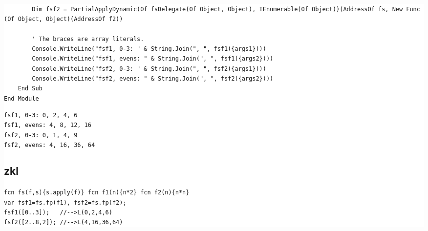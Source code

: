 ```vbnet
        Dim fsf2 = PartialApplyDynamic(Of fsDelegate(Of Object, Object), IEnumerable(Of Object))(AddressOf fs, New Func(Of Object, Object)(AddressOf f2))

        ' The braces are array literals.
        Console.WriteLine("fsf1, 0-3: " & String.Join(", ", fsf1({args1})))
        Console.WriteLine("fsf1, evens: " & String.Join(", ", fsf1({args2})))
        Console.WriteLine("fsf2, 0-3: " & String.Join(", ", fsf2({args1})))
        Console.WriteLine("fsf2, evens: " & String.Join(", ", fsf2({args2})))
    End Sub
End Module
```


```txt
fsf1, 0-3: 0, 2, 4, 6
fsf1, evens: 4, 8, 12, 16
fsf2, 0-3: 0, 1, 4, 9
fsf2, evens: 4, 16, 36, 64
```



## zkl


```zkl
fcn fs(f,s){s.apply(f)} fcn f1(n){n*2} fcn f2(n){n*n}
var fsf1=fs.fp(f1), fsf2=fs.fp(f2);
fsf1([0..3]);   //-->L(0,2,4,6)
fsf2([2..8,2]); //-->L(4,16,36,64)
```



